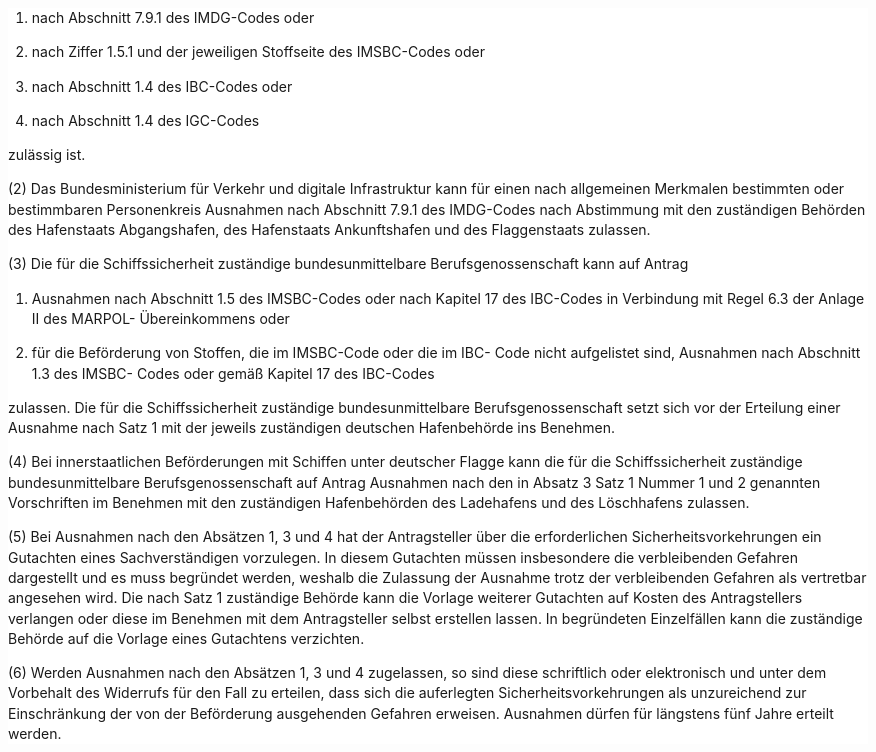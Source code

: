 1.  nach Abschnitt 7.9.1 des IMDG-Codes oder


2.  nach Ziffer 1.5.1 und der jeweiligen Stoffseite des IMSBC-Codes oder


3.  nach Abschnitt 1.4 des IBC-Codes oder


4.  nach Abschnitt 1.4 des IGC-Codes



zulässig ist.

(2) Das Bundesministerium für Verkehr und digitale Infrastruktur kann
für einen nach allgemeinen Merkmalen bestimmten oder bestimmbaren
Personenkreis Ausnahmen nach Abschnitt 7.9.1 des IMDG-Codes nach
Abstimmung mit den zuständigen Behörden des Hafenstaats Abgangshafen,
des Hafenstaats Ankunftshafen und des Flaggenstaats zulassen.

(3) Die für die Schiffssicherheit zuständige bundesunmittelbare
Berufsgenossenschaft kann auf Antrag

1.  Ausnahmen nach Abschnitt 1.5 des IMSBC-Codes oder nach Kapitel 17 des
    IBC-Codes in Verbindung mit Regel 6.3 der Anlage II des MARPOL-
    Übereinkommens oder


2.  für die Beförderung von Stoffen, die im IMSBC-Code oder die im IBC-
    Code nicht aufgelistet sind, Ausnahmen nach Abschnitt 1.3 des IMSBC-
    Codes oder gemäß Kapitel 17 des IBC-Codes



zulassen. Die für die Schiffssicherheit zuständige bundesunmittelbare
Berufsgenossenschaft setzt sich vor der Erteilung einer Ausnahme nach
Satz 1 mit der jeweils zuständigen deutschen Hafenbehörde ins
Benehmen.

(4) Bei innerstaatlichen Beförderungen mit Schiffen unter deutscher
Flagge kann die für die Schiffssicherheit zuständige
bundesunmittelbare Berufsgenossenschaft auf Antrag Ausnahmen nach den
in Absatz 3 Satz 1 Nummer 1 und 2 genannten Vorschriften im Benehmen
mit den zuständigen Hafenbehörden des Ladehafens und des Löschhafens
zulassen.

(5) Bei Ausnahmen nach den Absätzen 1, 3 und 4 hat der Antragsteller
über die erforderlichen Sicherheitsvorkehrungen ein Gutachten eines
Sachverständigen vorzulegen. In diesem Gutachten müssen insbesondere
die verbleibenden Gefahren dargestellt und es muss begründet werden,
weshalb die Zulassung der Ausnahme trotz der verbleibenden Gefahren
als vertretbar angesehen wird. Die nach Satz 1 zuständige Behörde kann
die Vorlage weiterer Gutachten auf Kosten des Antragstellers verlangen
oder diese im Benehmen mit dem Antragsteller selbst erstellen lassen.
In begründeten Einzelfällen kann die zuständige Behörde auf die
Vorlage eines Gutachtens verzichten.

(6) Werden Ausnahmen nach den Absätzen 1, 3 und 4 zugelassen, so sind
diese schriftlich oder elektronisch und unter dem Vorbehalt des
Widerrufs für den Fall zu erteilen, dass sich die auferlegten
Sicherheitsvorkehrungen als unzureichend zur Einschränkung der von der
Beförderung ausgehenden Gefahren erweisen. Ausnahmen dürfen für
längstens fünf Jahre erteilt werden.
